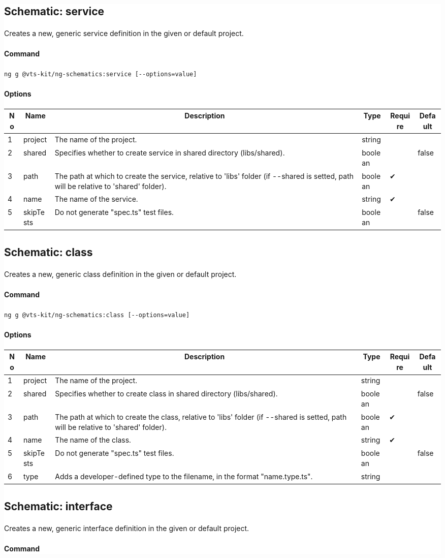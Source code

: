 ## Schematic: service

Creates a new, generic service definition in the given or default project.

#### Command

```
ng g @vts-kit/ng-schematics:service [--options=value]
```

#### Options

| No  | Name      | Description                                                                                                                           | Type    | Require | Default |
| --- | --------- | ------------------------------------------------------------------------------------------------------------------------------------- | ------- | ------- | ------- |
| 1   | project   | The name of the project.                                                                                                              | string  |         |         |
| 2   | shared    | Specifies whether to create service in shared directory (libs/shared).                                                                | boolean |         | false   |
| 3   | path      | The path at which to create the service, relative to 'libs' folder (if --shared is setted, path will be relative to 'shared' folder). | boolean | ✔       |         |
| 4   | name      | The name of the service.                                                                                                              | string  | ✔       |         |
| 5   | skipTests | Do not generate \"spec.ts\" test files.                                                                                               | boolean |         | false   |

## Schematic: class

Creates a new, generic class definition in the given or default project.

#### Command

```
ng g @vts-kit/ng-schematics:class [--options=value]
```

#### Options

| No  | Name      | Description                                                                                                                         | Type    | Require | Default |
| --- | --------- | ----------------------------------------------------------------------------------------------------------------------------------- | ------- | ------- | ------- |
| 1   | project   | The name of the project.                                                                                                            | string  |         |         |
| 2   | shared    | Specifies whether to create class in shared directory (libs/shared).                                                                | boolean |         | false   |
| 3   | path      | The path at which to create the class, relative to 'libs' folder (if --shared is setted, path will be relative to 'shared' folder). | boolean | ✔       |         |
| 4   | name      | The name of the class.                                                                                                              | string  | ✔       |         |
| 5   | skipTests | Do not generate \"spec.ts\" test files.                                                                                             | boolean |         | false   |
| 6   | type      | Adds a developer-defined type to the filename, in the format \"name.type.ts\".                                                      | string  |         |         |

## Schematic: interface

Creates a new, generic interface definition in the given or default project.

#### Command
